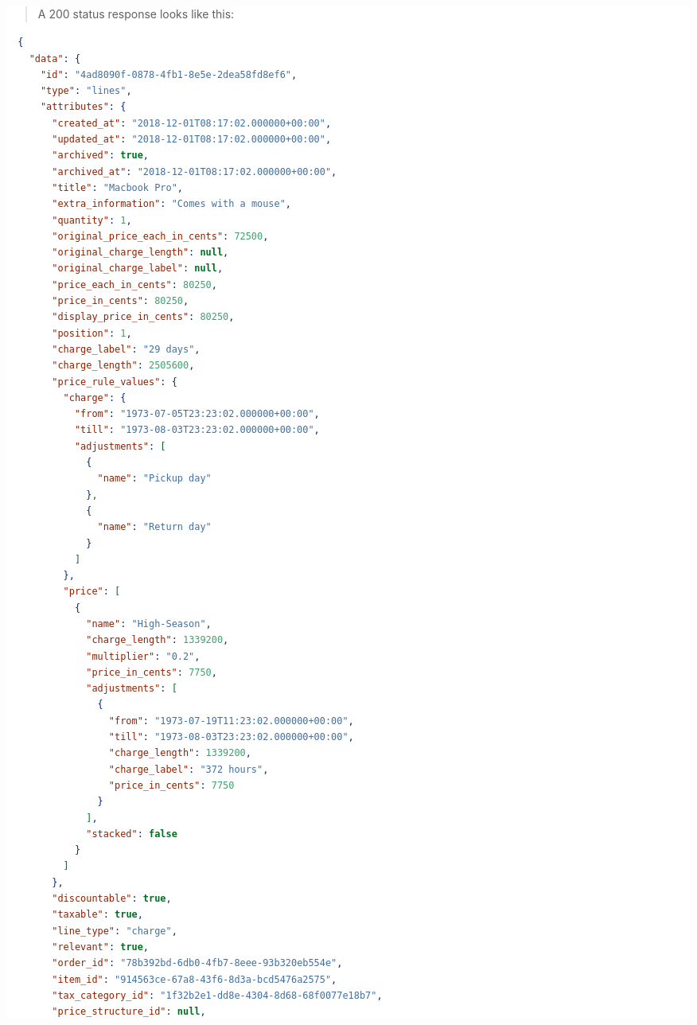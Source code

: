 > A 200 status response looks like this:

```json
  {
    "data": {
      "id": "4ad8090f-0878-4fb1-8e5e-2dea58fd8ef6",
      "type": "lines",
      "attributes": {
        "created_at": "2018-12-01T08:17:02.000000+00:00",
        "updated_at": "2018-12-01T08:17:02.000000+00:00",
        "archived": true,
        "archived_at": "2018-12-01T08:17:02.000000+00:00",
        "title": "Macbook Pro",
        "extra_information": "Comes with a mouse",
        "quantity": 1,
        "original_price_each_in_cents": 72500,
        "original_charge_length": null,
        "original_charge_label": null,
        "price_each_in_cents": 80250,
        "price_in_cents": 80250,
        "display_price_in_cents": 80250,
        "position": 1,
        "charge_label": "29 days",
        "charge_length": 2505600,
        "price_rule_values": {
          "charge": {
            "from": "1973-07-05T23:23:02.000000+00:00",
            "till": "1973-08-03T23:23:02.000000+00:00",
            "adjustments": [
              {
                "name": "Pickup day"
              },
              {
                "name": "Return day"
              }
            ]
          },
          "price": [
            {
              "name": "High-Season",
              "charge_length": 1339200,
              "multiplier": "0.2",
              "price_in_cents": 7750,
              "adjustments": [
                {
                  "from": "1973-07-19T11:23:02.000000+00:00",
                  "till": "1973-08-03T23:23:02.000000+00:00",
                  "charge_length": 1339200,
                  "charge_label": "372 hours",
                  "price_in_cents": 7750
                }
              ],
              "stacked": false
            }
          ]
        },
        "discountable": true,
        "taxable": true,
        "line_type": "charge",
        "relevant": true,
        "order_id": "78b392bd-6db0-4fb7-8eee-93b320eb554e",
        "item_id": "914563ce-67a8-43f6-8d3a-bcd5476a2575",
        "tax_category_id": "1f32b2e1-dd8e-4304-8d68-68f0077e18b7",
        "price_structure_id": null,
```